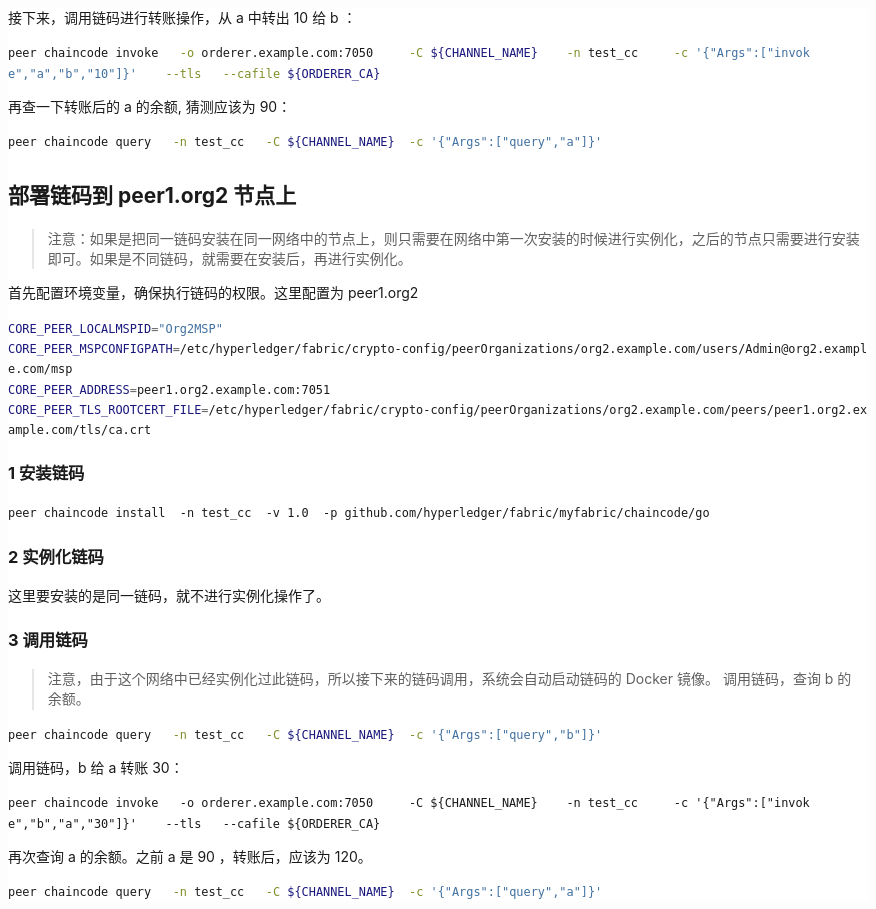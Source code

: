 接下来，调用链码进行转账操作，从 a 中转出 10 给 b ：

```bash
peer chaincode invoke   -o orderer.example.com:7050     -C ${CHANNEL_NAME}    -n test_cc     -c '{"Args":["invoke","a","b","10"]}'    --tls   --cafile ${ORDERER_CA}
```

再查一下转账后的 a 的余额, 猜测应该为 90：

```bash
peer chaincode query   -n test_cc   -C ${CHANNEL_NAME}  -c '{"Args":["query","a"]}'
```

## 部署链码到 peer1.org2 节点上

> 注意：如果是把同一链码安装在同一网络中的节点上，则只需要在网络中第一次安装的时候进行实例化，之后的节点只需要进行安装即可。如果是不同链码，就需要在安装后，再进行实例化。

首先配置环境变量，确保执行链码的权限。这里配置为 peer1.org2

```bash
CORE_PEER_LOCALMSPID="Org2MSP"
CORE_PEER_MSPCONFIGPATH=/etc/hyperledger/fabric/crypto-config/peerOrganizations/org2.example.com/users/Admin@org2.example.com/msp
CORE_PEER_ADDRESS=peer1.org2.example.com:7051
CORE_PEER_TLS_ROOTCERT_FILE=/etc/hyperledger/fabric/crypto-config/peerOrganizations/org2.example.com/peers/peer1.org2.example.com/tls/ca.crt
```

### 1 安装链码

```
peer chaincode install  -n test_cc  -v 1.0  -p github.com/hyperledger/fabric/myfabric/chaincode/go
```

### 2 实例化链码

这里要安装的是同一链码，就不进行实例化操作了。

### 3 调用链码

> 注意，由于这个网络中已经实例化过此链码，所以接下来的链码调用，系统会自动启动链码的 Docker 镜像。
> 调用链码，查询 b 的 余额。

```bash
peer chaincode query   -n test_cc   -C ${CHANNEL_NAME}  -c '{"Args":["query","b"]}'
```

调用链码，b 给 a 转账 30：

```
peer chaincode invoke   -o orderer.example.com:7050     -C ${CHANNEL_NAME}    -n test_cc     -c '{"Args":["invoke","b","a","30"]}'    --tls   --cafile ${ORDERER_CA}
```

再次查询 a 的余额。之前 a 是 90 ，转账后，应该为 120。

```bash
peer chaincode query   -n test_cc   -C ${CHANNEL_NAME}  -c '{"Args":["query","a"]}'
```
